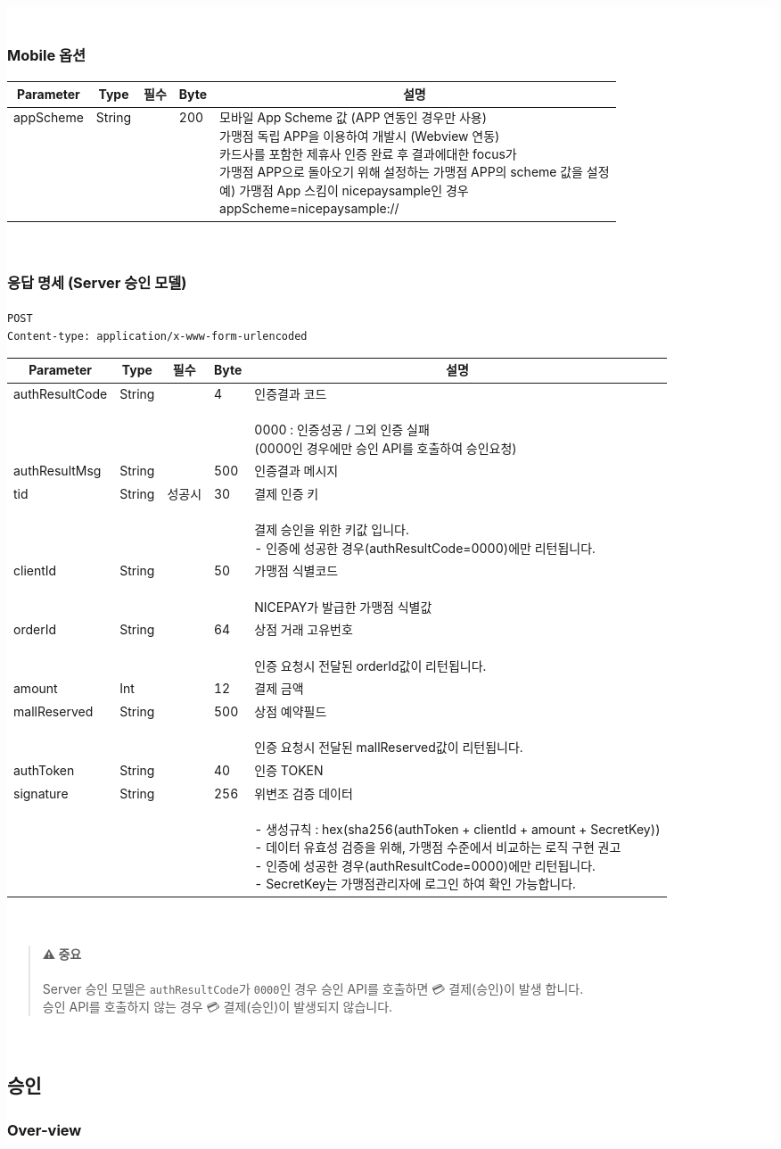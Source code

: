 <br>

### Mobile 옵션
| Parameter | Type   | 필수 | Byte | 설명                                                                |
|-----------|--------|------|------|---------------------------------------------------------------------|
| appScheme | String |      | 200  | 모바일 App Scheme 값 (APP 연동인 경우만 사용)<br>가맹점 독립 APP을 이용하여 개발시 (Webview 연동)<br>카드사를 포함한 제휴사 인증 완료 후 결과에대한 focus가 <br>가맹점 APP으로 돌아오기 위해 설정하는 가맹점 APP의 scheme 값을 설정<br>예) 가맹점 App 스킴이 nicepaysample인 경우<br>appScheme=nicepaysample://|

<br>

### 응답 명세 (Server 승인 모델)
```bash
POST
Content-type: application/x-www-form-urlencoded
```
| Parameter      | Type   | 필수   | Byte | 설명                                                                 |
|----------------|--------|--------|------|----------------------------------------------------------------------|
| authResultCode | String |        | 4    | 인증결과 코드<br><br>0000 : 인증성공 / 그외 인증 실패<br>(0000인 경우에만 승인 API를 호출하여 승인요청)                       |
| authResultMsg  | String |        | 500  | 인증결과 메시지                                                      |
| tid            | String | 성공시 | 30   | 결제 인증 키<br><br>결제 승인을 위한  키값 입니다.<br>- 인증에 성공한 경우(authResultCode=0000)에만 리턴됩니다.            |
| clientId       | String |        | 50   | 가맹점 식별코드<br><br>NICEPAY가 발급한 가맹점 식별값                                       |
| orderId        | String |        | 64   | 상점 거래 고유번호<br><br>인증 요청시 전달된 orderId값이 리턴됩니다.                           |
| amount         | Int    |        | 12   | 결제 금액                                                            |
| mallReserved   | String |        | 500  | 상점 예약필드<br><br>인증 요청시 전달된 mallReserved값이 리턴됩니다.                      |
| authToken      | String |        | 40   | 인증 TOKEN                                                           |
| signature      | String |        | 256  | 위변조 검증 데이터<br><br>- 생성규칙 : hex(sha256(authToken + clientId + amount + SecretKey))<br>- 데이터 유효성 검증을 위해, 가맹점 수준에서 비교하는 로직 구현 권고<br>- 인증에 성공한 경우(authResultCode=0000)에만 리턴됩니다.<br>- SecretKey는 가맹점관리자에 로그인 하여 확인 가능합니다.            |

<br>

> #### ⚠️ 중요
> Server 승인 모델은 `authResultCode`가 `0000`인 경우 승인 API를 호출하면 💳 결제(승인)이 발생 합니다.  
> 승인 API를 호출하지 않는 경우 💳 결제(승인)이 발생되지 않습니다.  

<br>

## 승인

### Over-view